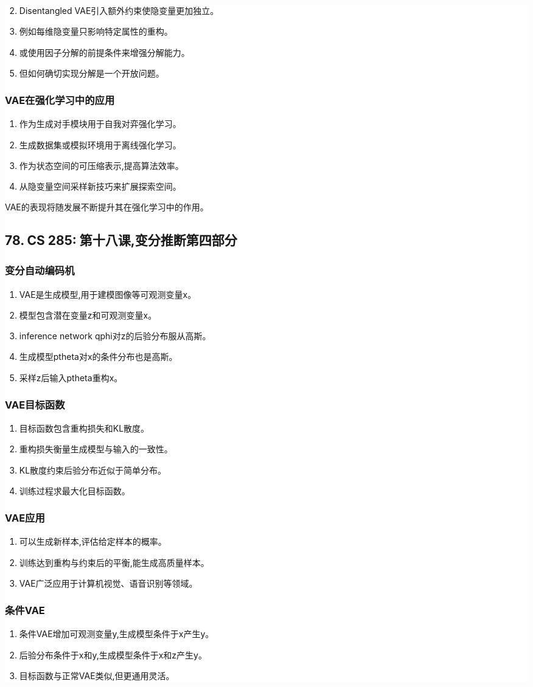 2. Disentangled VAE引入额外约束使隐变量更加独立。

3. 例如每维隐变量只影响特定属性的重构。

4. 或使用因子分解的前提条件来增强分解能力。

5. 但如何确切实现分解是一个开放问题。

### VAE在强化学习中的应用

1. 作为生成对手模块用于自我对弈强化学习。

2. 生成数据集或模拟环境用于离线强化学习。

3. 作为状态空间的可压缩表示,提高算法效率。

4. 从隐变量空间采样新技巧来扩展探索空间。

VAE的表现将随发展不断提升其在强化学习中的作用。

## 78. CS 285: 第十八课,变分推断第四部分

### 变分自动编码机

1. VAE是生成模型,用于建模图像等可观测变量x。

2. 模型包含潜在变量z和可观测变量x。

3. inference network qphi对z的后验分布服从高斯。

4. 生成模型ptheta对x的条件分布也是高斯。

5. 采样z后输入ptheta重构x。

### VAE目标函数

1. 目标函数包含重构损失和KL散度。

2. 重构损失衡量生成模型与输入的一致性。

3. KL散度约束后验分布近似于简单分布。

4. 训练过程求最大化目标函数。

### VAE应用

1. 可以生成新样本,评估给定样本的概率。

2. 训练达到重构与约束后的平衡,能生成高质量样本。

3. VAE广泛应用于计算机视觉、语音识别等领域。

### 条件VAE

1. 条件VAE增加可观测变量y,生成模型条件于x产生y。

2. 后验分布条件于x和y,生成模型条件于x和z产生y。

3. 目标函数与正常VAE类似,但更通用灵活。
